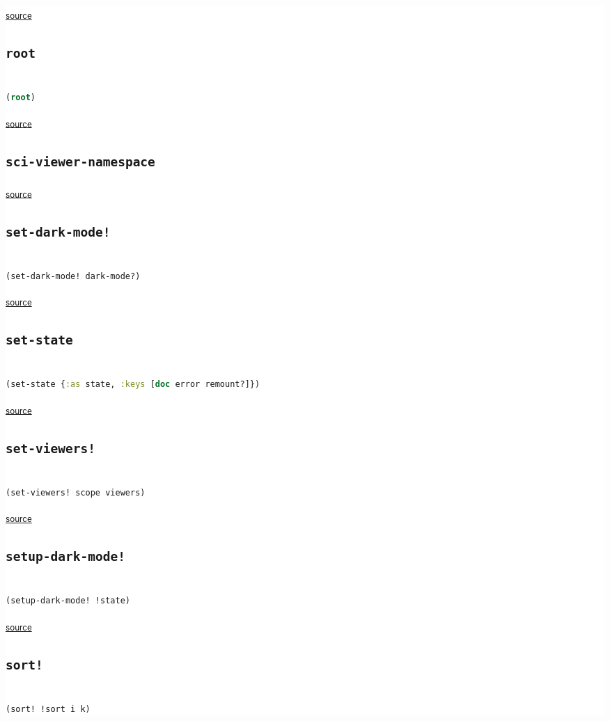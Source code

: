 <sub>[source](https://github.com/nextjournal/clerk/blob/main/src/nextjournal/clerk/sci_viewer.cljs#L266-L301)</sub>
## `root`
``` clojure

(root)
```

<sub>[source](https://github.com/nextjournal/clerk/blob/main/src/nextjournal/clerk/sci_viewer.cljs#L577-L582)</sub>
## `sci-viewer-namespace`
<sub>[source](https://github.com/nextjournal/clerk/blob/main/src/nextjournal/clerk/sci_viewer.cljs#L676-L724)</sub>
## `set-dark-mode!`
``` clojure

(set-dark-mode! dark-mode?)
```

<sub>[source](https://github.com/nextjournal/clerk/blob/main/src/nextjournal/clerk/sci_viewer.cljs#L106-L111)</sub>
## `set-state`
``` clojure

(set-state {:as state, :keys [doc error remount?]})
```

<sub>[source](https://github.com/nextjournal/clerk/blob/main/src/nextjournal/clerk/sci_viewer.cljs#L586-L593)</sub>
## `set-viewers!`
``` clojure

(set-viewers! scope viewers)
```

<sub>[source](https://github.com/nextjournal/clerk/blob/main/src/nextjournal/clerk/sci_viewer.cljs#L524-L527)</sub>
## `setup-dark-mode!`
``` clojure

(setup-dark-mode! !state)
```

<sub>[source](https://github.com/nextjournal/clerk/blob/main/src/nextjournal/clerk/sci_viewer.cljs#L113-L120)</sub>
## `sort!`
``` clojure

(sort! !sort i k)
```

